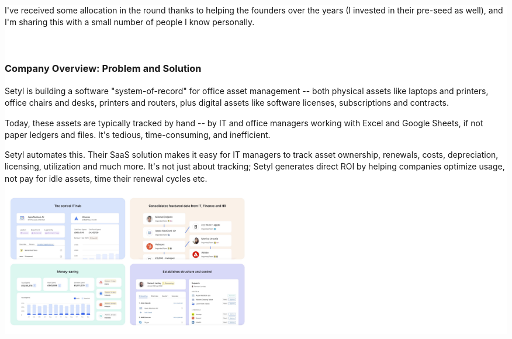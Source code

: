 I've received some allocation in the round thanks to helping the founders over the years (I invested in their pre-seed as well), and I'm sharing this with a small number of people I know personally. 

<br/> 

### Company Overview: Problem and Solution

Setyl is building a software "system-of-record" for office asset management -- both physical assets like laptops and printers, office chairs and desks, printers and routers, plus digital assets like software licenses, subscriptions and contracts.  

Today, these assets are typically tracked by hand -- by IT and office managers working with Excel and Google Sheets, if not paper ledgers and files.  It's tedious, time-consuming, and inefficient.  

Setyl automates this.  Their SaaS solution makes it easy for IT managers to track asset ownership, renewals, costs, depreciation, licensing, utilization and much more.  It's not just about tracking; Setyl generates direct ROI by helping companies optimize usage, not pay for idle assets, time their renewal cycles etc.

<img src="/assets/img/setyl-2.jpg" width="420px" class="photo">

